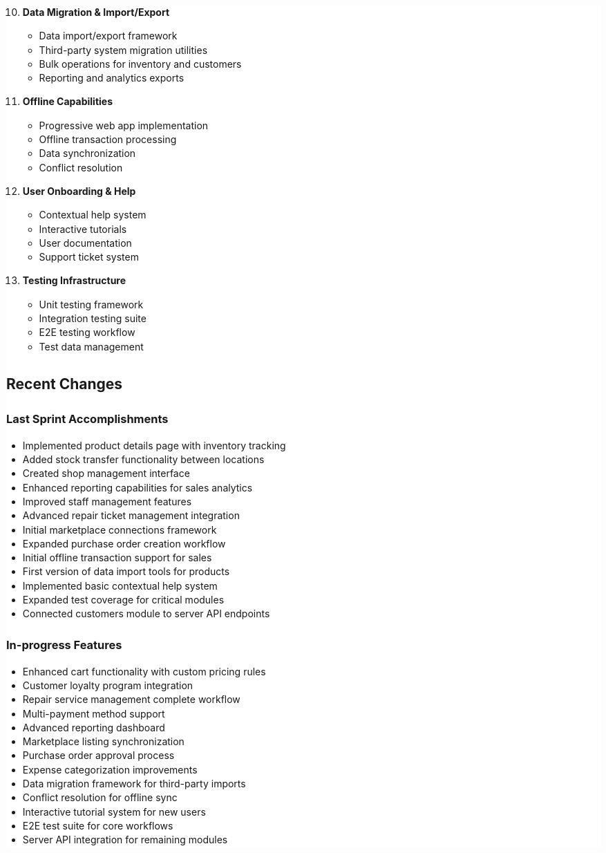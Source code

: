 10. **Data Migration & Import/Export**
    - Data import/export framework
    - Third-party system migration utilities
    - Bulk operations for inventory and customers
    - Reporting and analytics exports

11. **Offline Capabilities**
    - Progressive web app implementation
    - Offline transaction processing
    - Data synchronization
    - Conflict resolution

12. **User Onboarding & Help**
    - Contextual help system
    - Interactive tutorials
    - User documentation
    - Support ticket system

13. **Testing Infrastructure**
    - Unit testing framework
    - Integration testing suite
    - E2E testing workflow
    - Test data management

## Recent Changes

### Last Sprint Accomplishments
- Implemented product details page with inventory tracking
- Added stock transfer functionality between locations
- Created shop management interface
- Enhanced reporting capabilities for sales analytics
- Improved staff management features
- Advanced repair ticket management integration
- Initial marketplace connections framework
- Expanded purchase order creation workflow
- Initial offline transaction support for sales
- First version of data import tools for products
- Implemented basic contextual help system
- Expanded test coverage for critical modules
- Connected customers module to server API endpoints

### In-progress Features
- Enhanced cart functionality with custom pricing rules
- Customer loyalty program integration
- Repair service management complete workflow
- Multi-payment method support
- Advanced reporting dashboard
- Marketplace listing synchronization
- Purchase order approval process
- Expense categorization improvements
- Data migration framework for third-party imports
- Conflict resolution for offline sync
- Interactive tutorial system for new users
- E2E test suite for core workflows
- Server API integration for remaining modules
